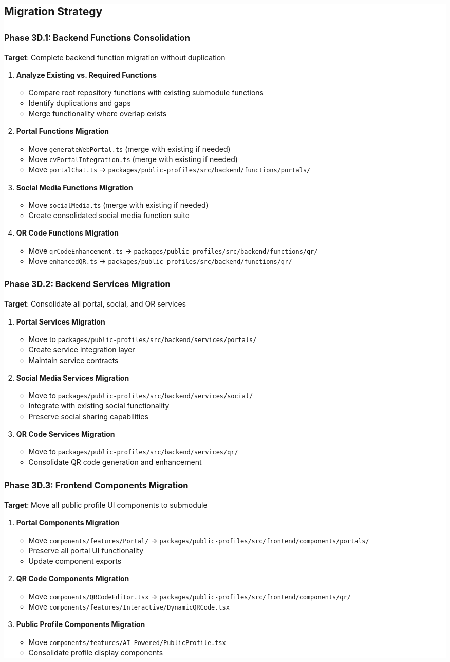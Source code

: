 ## Migration Strategy

### Phase 3D.1: Backend Functions Consolidation
**Target**: Complete backend function migration without duplication

1. **Analyze Existing vs. Required Functions**
   - Compare root repository functions with existing submodule functions
   - Identify duplications and gaps
   - Merge functionality where overlap exists

2. **Portal Functions Migration**
   - Move `generateWebPortal.ts` (merge with existing if needed)
   - Move `cvPortalIntegration.ts` (merge with existing if needed)
   - Move `portalChat.ts` → `packages/public-profiles/src/backend/functions/portals/`

3. **Social Media Functions Migration**
   - Move `socialMedia.ts` (merge with existing if needed)
   - Create consolidated social media function suite

4. **QR Code Functions Migration**
   - Move `qrCodeEnhancement.ts` → `packages/public-profiles/src/backend/functions/qr/`
   - Move `enhancedQR.ts` → `packages/public-profiles/src/backend/functions/qr/`

### Phase 3D.2: Backend Services Migration
**Target**: Consolidate all portal, social, and QR services

1. **Portal Services Migration**
   - Move to `packages/public-profiles/src/backend/services/portals/`
   - Create service integration layer
   - Maintain service contracts

2. **Social Media Services Migration**
   - Move to `packages/public-profiles/src/backend/services/social/`
   - Integrate with existing social functionality
   - Preserve social sharing capabilities

3. **QR Code Services Migration**
   - Move to `packages/public-profiles/src/backend/services/qr/`
   - Consolidate QR code generation and enhancement

### Phase 3D.3: Frontend Components Migration
**Target**: Move all public profile UI components to submodule

1. **Portal Components Migration**
   - Move `components/features/Portal/` → `packages/public-profiles/src/frontend/components/portals/`
   - Preserve all portal UI functionality
   - Update component exports

2. **QR Code Components Migration**
   - Move `components/QRCodeEditor.tsx` → `packages/public-profiles/src/frontend/components/qr/`
   - Move `components/features/Interactive/DynamicQRCode.tsx`

3. **Public Profile Components Migration**
   - Move `components/features/AI-Powered/PublicProfile.tsx`
   - Consolidate profile display components
